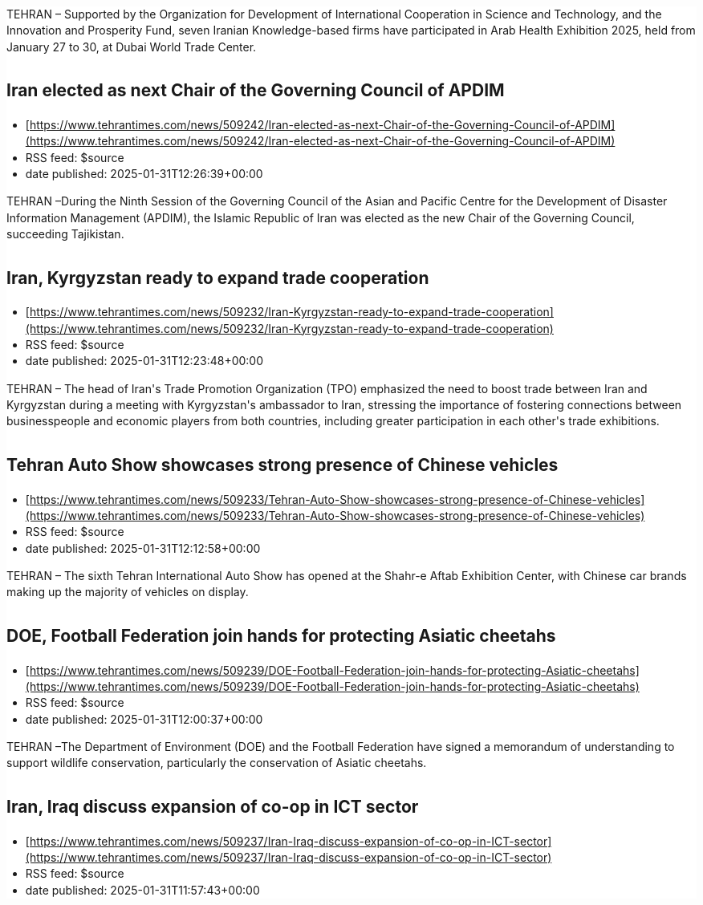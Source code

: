 TEHRAN – Supported by the Organization for Development of International Cooperation in Science and Technology, and the Innovation and Prosperity Fund, seven Iranian Knowledge-based firms have participated in Arab Health Exhibition 2025, held from January 27 to 30, at Dubai World Trade Center.

## Iran elected as next Chair of the Governing Council of APDIM
 - [https://www.tehrantimes.com/news/509242/Iran-elected-as-next-Chair-of-the-Governing-Council-of-APDIM](https://www.tehrantimes.com/news/509242/Iran-elected-as-next-Chair-of-the-Governing-Council-of-APDIM)
 - RSS feed: $source
 - date published: 2025-01-31T12:26:39+00:00

TEHRAN –During the Ninth Session of the Governing Council of the Asian and Pacific Centre for the Development of Disaster Information Management (APDIM), the Islamic Republic of Iran was elected as the new Chair of the Governing Council, succeeding Tajikistan.

## Iran, Kyrgyzstan ready to expand trade cooperation
 - [https://www.tehrantimes.com/news/509232/Iran-Kyrgyzstan-ready-to-expand-trade-cooperation](https://www.tehrantimes.com/news/509232/Iran-Kyrgyzstan-ready-to-expand-trade-cooperation)
 - RSS feed: $source
 - date published: 2025-01-31T12:23:48+00:00

TEHRAN – The head of Iran's Trade Promotion Organization (TPO) emphasized the need to boost trade between Iran and Kyrgyzstan during a meeting with Kyrgyzstan's ambassador to Iran, stressing the importance of fostering connections between businesspeople and economic players from both countries, including greater participation in each other's trade exhibitions.

## Tehran Auto Show showcases strong presence of Chinese vehicles
 - [https://www.tehrantimes.com/news/509233/Tehran-Auto-Show-showcases-strong-presence-of-Chinese-vehicles](https://www.tehrantimes.com/news/509233/Tehran-Auto-Show-showcases-strong-presence-of-Chinese-vehicles)
 - RSS feed: $source
 - date published: 2025-01-31T12:12:58+00:00

TEHRAN – The sixth Tehran International Auto Show has opened at the Shahr-e Aftab Exhibition Center, with Chinese car brands making up the majority of vehicles on display.

## DOE, Football Federation join hands for protecting Asiatic cheetahs
 - [https://www.tehrantimes.com/news/509239/DOE-Football-Federation-join-hands-for-protecting-Asiatic-cheetahs](https://www.tehrantimes.com/news/509239/DOE-Football-Federation-join-hands-for-protecting-Asiatic-cheetahs)
 - RSS feed: $source
 - date published: 2025-01-31T12:00:37+00:00

TEHRAN –The Department of Environment (DOE) and the Football Federation have signed a memorandum of understanding to support wildlife conservation, particularly the conservation of Asiatic cheetahs.

## Iran, Iraq discuss expansion of co-op in ICT sector
 - [https://www.tehrantimes.com/news/509237/Iran-Iraq-discuss-expansion-of-co-op-in-ICT-sector](https://www.tehrantimes.com/news/509237/Iran-Iraq-discuss-expansion-of-co-op-in-ICT-sector)
 - RSS feed: $source
 - date published: 2025-01-31T11:57:43+00:00
